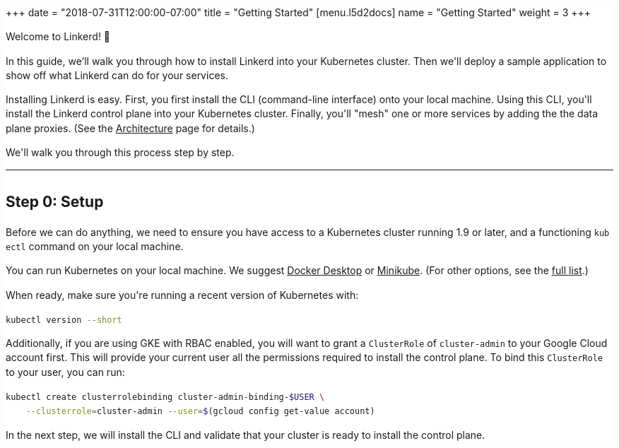 +++
date = "2018-07-31T12:00:00-07:00"
title = "Getting Started"
[menu.l5d2docs]
  name = "Getting Started"
  weight = 3
+++

Welcome to Linkerd! 🎈

In this guide, we’ll walk you through how to install Linkerd into your
Kubernetes cluster. Then we'll deploy a sample application to show off
what Linkerd can do for your services.

Installing Linkerd is easy. First, you first install the CLI (command-line
interface) onto your local machine. Using this CLI, you'll install the Linkerd
control plane into your Kubernetes cluster. Finally, you'll "mesh" one or more
services by adding the the data plane proxies. (See the
[Architecture](../architecture) page for details.)

We'll walk you through this process step by step.

____

## Step 0: Setup

Before we can do anything, we need to ensure you have access to a Kubernetes
cluster running 1.9 or later, and a functioning `kubectl` command on your local
machine.

You can run Kubernetes on your local machine. We suggest <a
href="https://www.docker.com/products/docker-desktop" target="_blank">Docker
Desktop</a> or <a
href="https://kubernetes.io/docs/tasks/tools/install-minikube/"
target="_blank">Minikube</a>. (For other options, see the <a
href="https://kubernetes.io/docs/setup/pick-right-solution/"
target="_blank">full list</a>.)

When ready, make sure you're running a recent version of Kubernetes with:

```bash
kubectl version --short
```

Additionally, if you are using GKE with RBAC enabled, you will want to grant a
`ClusterRole` of `cluster-admin` to your Google Cloud account first. This will
provide your current user all the permissions required to install the control
plane. To bind this `ClusterRole` to your user, you can run:

```bash
kubectl create clusterrolebinding cluster-admin-binding-$USER \
    --clusterrole=cluster-admin --user=$(gcloud config get-value account)
```

In the next step, we will install the CLI and validate that your cluster is
ready to install the control plane.
